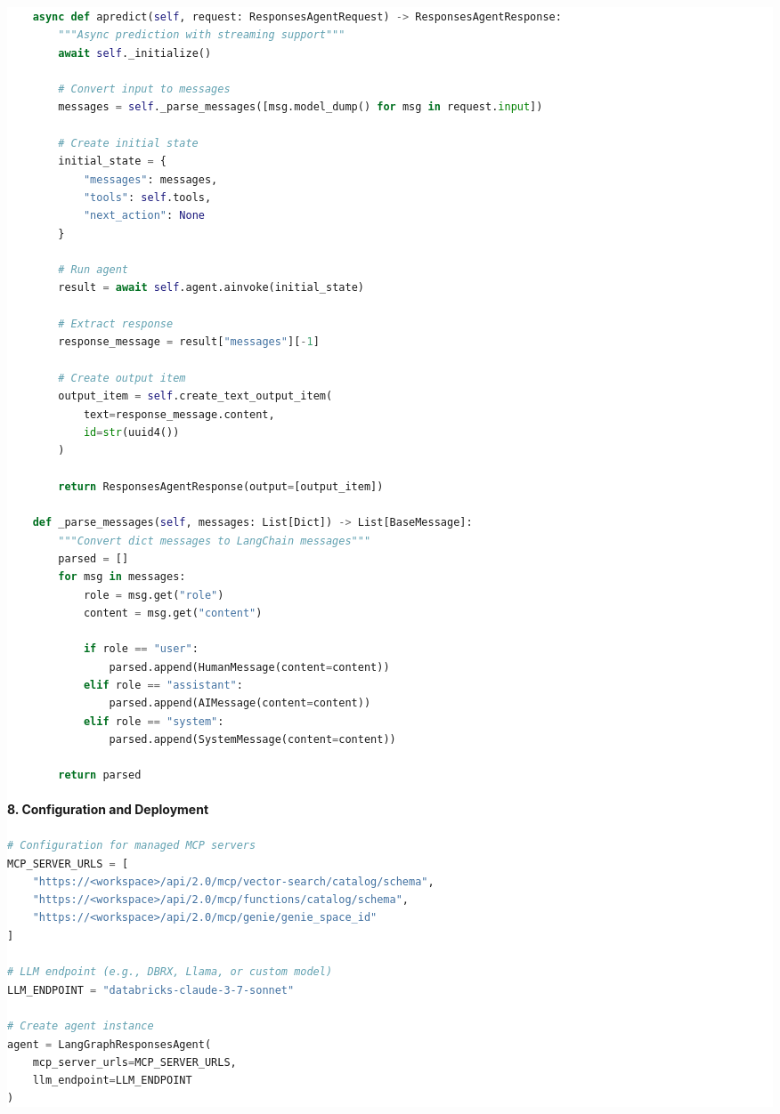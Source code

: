 ```python
    async def apredict(self, request: ResponsesAgentRequest) -> ResponsesAgentResponse:
        """Async prediction with streaming support"""
        await self._initialize()
        
        # Convert input to messages
        messages = self._parse_messages([msg.model_dump() for msg in request.input])
        
        # Create initial state
        initial_state = {
            "messages": messages,
            "tools": self.tools,
            "next_action": None
        }
        
        # Run agent
        result = await self.agent.ainvoke(initial_state)
        
        # Extract response
        response_message = result["messages"][-1]
        
        # Create output item
        output_item = self.create_text_output_item(
            text=response_message.content,
            id=str(uuid4())
        )
        
        return ResponsesAgentResponse(output=[output_item])
    
    def _parse_messages(self, messages: List[Dict]) -> List[BaseMessage]:
        """Convert dict messages to LangChain messages"""
        parsed = []
        for msg in messages:
            role = msg.get("role")
            content = msg.get("content")
            
            if role == "user":
                parsed.append(HumanMessage(content=content))
            elif role == "assistant":
                parsed.append(AIMessage(content=content))
            elif role == "system":
                parsed.append(SystemMessage(content=content))
        
        return parsed
```

#### 8. Configuration and Deployment
```python
# Configuration for managed MCP servers
MCP_SERVER_URLS = [
    "https://<workspace>/api/2.0/mcp/vector-search/catalog/schema",
    "https://<workspace>/api/2.0/mcp/functions/catalog/schema",
    "https://<workspace>/api/2.0/mcp/genie/genie_space_id"
]

# LLM endpoint (e.g., DBRX, Llama, or custom model)
LLM_ENDPOINT = "databricks-claude-3-7-sonnet"

# Create agent instance
agent = LangGraphResponsesAgent(
    mcp_server_urls=MCP_SERVER_URLS,
    llm_endpoint=LLM_ENDPOINT
)

```